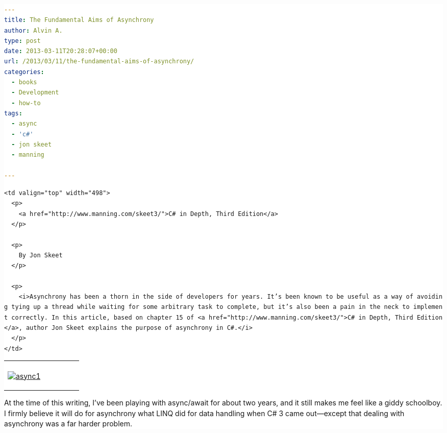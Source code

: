 ```yaml
---
title: The Fundamental Aims of Asynchrony
author: Alvin A.
type: post
date: 2013-03-11T20:28:07+00:00
url: /2013/03/11/the-fundamental-aims-of-asynchrony/
categories:
  - books
  - Development
  - how-to
tags:
  - async
  - 'c#'
  - jon skeet
  - manning

---
```

<a name="_Toc190056276"></a> 

<table cellspacing="0" cellpadding="0" border="0">
  <tr>
    <td valign="top" width="133">
      <p>
        <a href="/wp-content/uploads/async1.png"><img loading="lazy" decoding="async" title="async1" style="border-top: 0px; border-right: 0px; background-image: none; border-bottom: 0px; padding-top: 0px; padding-left: 0px; margin: 4px 8px 0px 0px; border-left: 0px; display: inline; padding-right: 0px" border="0" alt="async1" src="/wp-content/uploads/async1_thumb.png" width="150" height="188" /></a>
      </p>
    </td>
    
    <td valign="top" width="498">
      <p>
        <a href="http://www.manning.com/skeet3/">C# in Depth, Third Edition</a>
      </p>
      
      <p>
        By Jon Skeet
      </p>
      
      <p>
        <i>Asynchrony has been a thorn in the side of developers for years. It’s been known to be useful as a way of avoiding tying up a thread while waiting for some arbitrary task to complete, but it’s also been a pain in the neck to implement correctly. In this article, based on chapter 15 of <a href="http://www.manning.com/skeet3/">C# in Depth, Third Edition</a>, author Jon Skeet explains the purpose of asynchrony in C#.</i>
      </p>
    </td>
  </tr>
</table>

At the time of this writing, I’ve been playing with async/await for about two years, and it still makes me feel like a giddy schoolboy. I firmly believe it will do for asynchrony what LINQ did for data handling when C# 3 came out—except that dealing with asynchrony was a far harder problem. 
